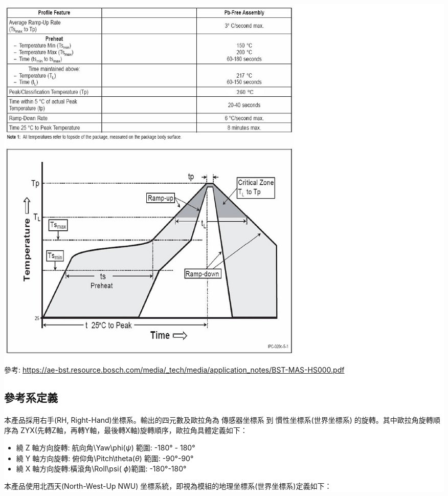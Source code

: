 ![](common_figures/soldering3.png)





參考: https://ae-bst.resource.bosch.com/media/_tech/media/application_notes/BST-MAS-HS000.pdf


## 參考系定義

本產品採用右手(RH, Right-Hand)坐標系。輸出的四元數及歐拉角為  傳感器坐標系 到 慣性坐標系(世界坐標系) 的旋轉。其中歐拉角旋轉順序為 ZYX(先轉Z軸，再轉Y軸，最後轉X軸)旋轉順序，歐拉角具體定義如下：

- 繞 Z 軸方向旋轉: 航向角\Yaw\phi($\psi$) 範圍: -180° - 180°
- 繞 Y 軸方向旋轉: 俯仰角\Pitch\theta($\theta$) 範圍: -90°-90°
- 繞 X 軸方向旋轉:橫滾角\Roll\psi(  $\phi$)範圍: -180°-180°

本產品使用北西天(North-West-Up  NWU) 坐標系統，即視為模組的地理坐標系(世界坐標系)定義如下：
